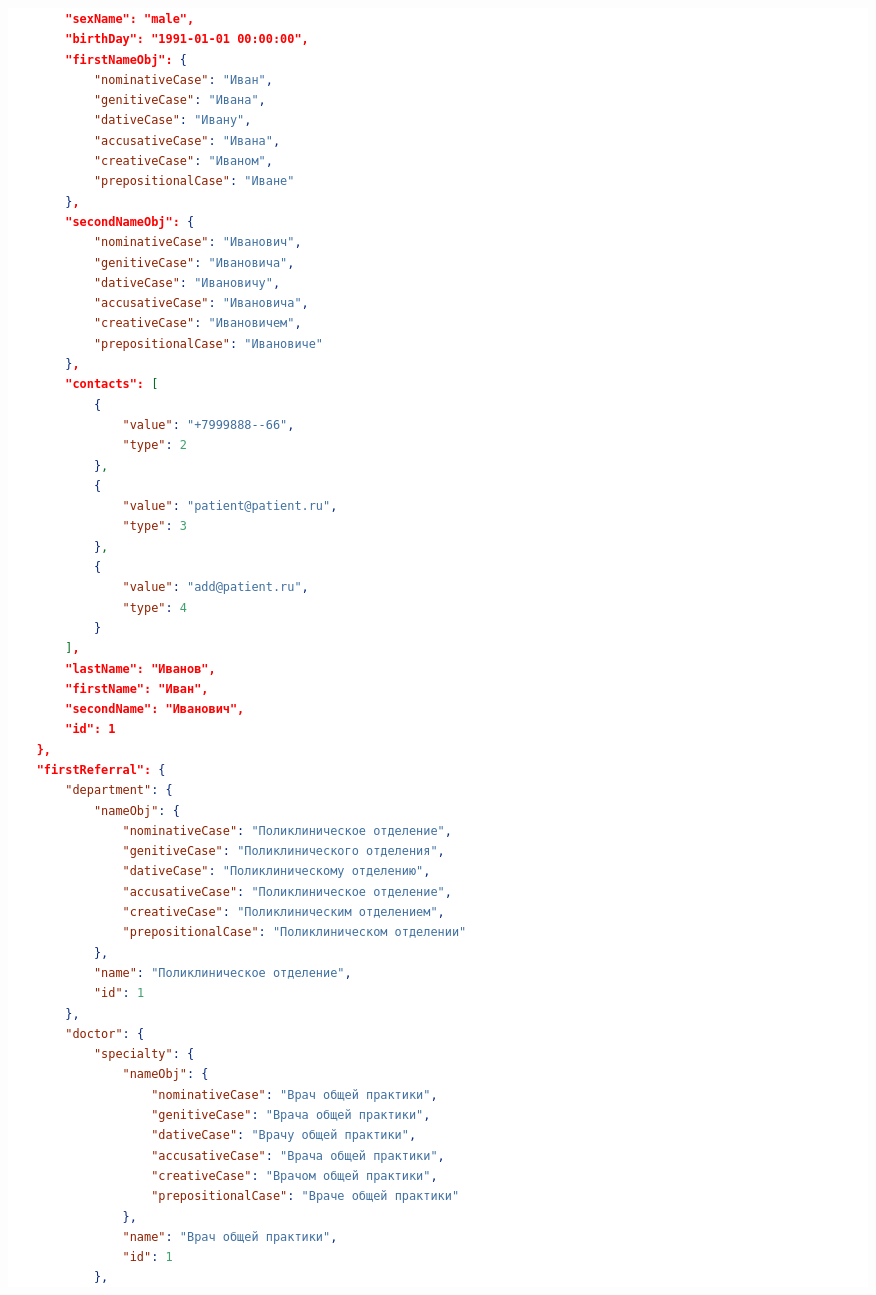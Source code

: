 ```json
		"sexName": "male",
		"birthDay": "1991-01-01 00:00:00",
		"firstNameObj": {
			"nominativeCase": "Иван",
			"genitiveCase": "Ивана",
			"dativeCase": "Ивану",
			"accusativeCase": "Ивана",
			"creativeCase": "Иваном",
			"prepositionalCase": "Иване"
		},
		"secondNameObj": {
			"nominativeCase": "Иванович",
			"genitiveCase": "Ивановича",
			"dativeCase": "Ивановичу",
			"accusativeCase": "Ивановича",
			"creativeCase": "Ивановичем",
			"prepositionalCase": "Ивановиче"
		},
		"contacts": [
			{
				"value": "+7999888--66",
				"type": 2
			},
			{
				"value": "patient@patient.ru",
				"type": 3
			},
			{
				"value": "add@patient.ru",
				"type": 4
			}
		],
		"lastName": "Иванов",
		"firstName": "Иван",
		"secondName": "Иванович",
		"id": 1
	},
	"firstReferral": {
		"department": {
			"nameObj": {
				"nominativeCase": "Поликлиническое отделение",
				"genitiveCase": "Поликлинического отделения",
				"dativeCase": "Поликлиническому отделению",
				"accusativeCase": "Поликлиническое отделение",
				"creativeCase": "Поликлиническим отделением",
				"prepositionalCase": "Поликлиническом отделении"
			},
			"name": "Поликлиническое отделение",
			"id": 1
		},
		"doctor": {
			"specialty": {
				"nameObj": {
					"nominativeCase": "Врач общей практики",
					"genitiveCase": "Врача общей практики",
					"dativeCase": "Врачу общей практики",
					"accusativeCase": "Врача общей практики",
					"creativeCase": "Врачом общей практики",
					"prepositionalCase": "Враче общей практики"
				},
				"name": "Врач общей практики",
				"id": 1
			},
```